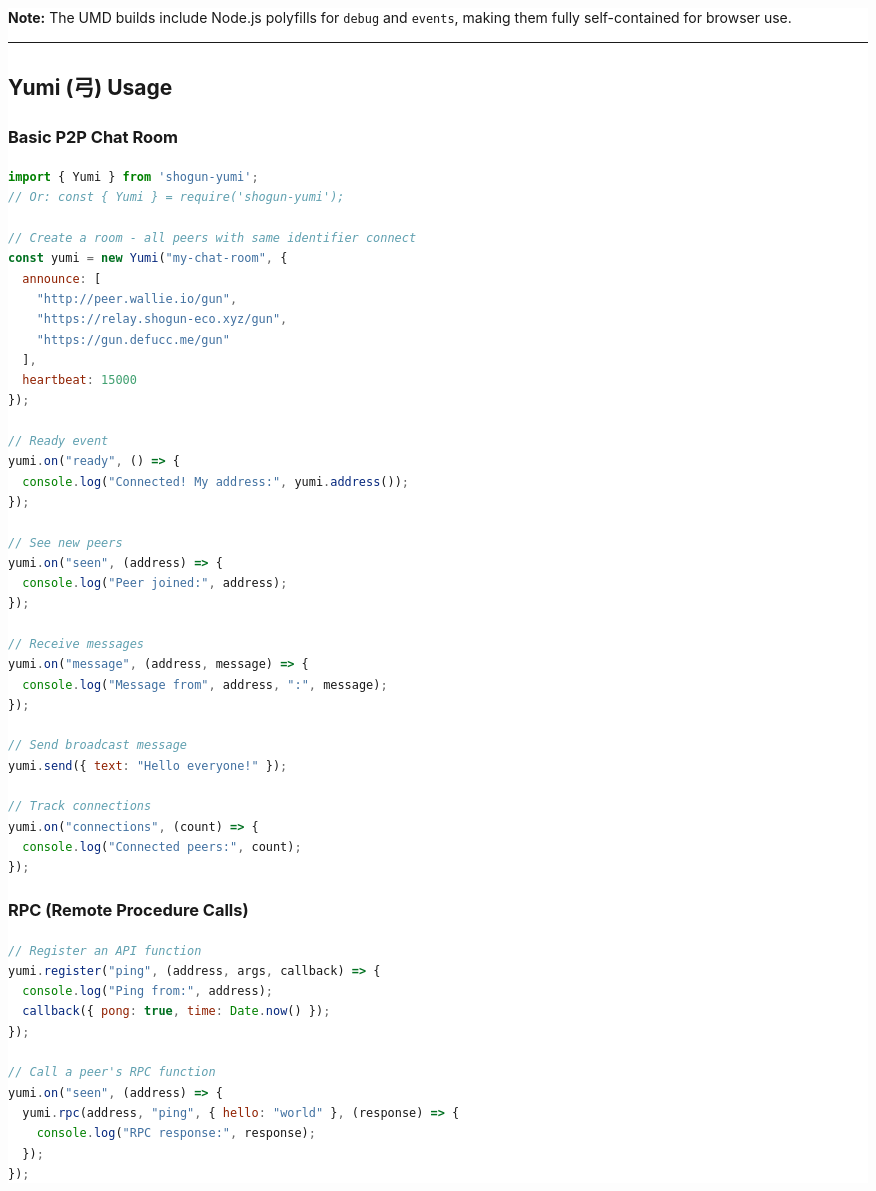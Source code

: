 **Note:** The UMD builds include Node.js polyfills for `debug` and `events`, making them fully self-contained for browser use.

---

## Yumi (弓) Usage

### Basic P2P Chat Room

```javascript
import { Yumi } from 'shogun-yumi';
// Or: const { Yumi } = require('shogun-yumi');

// Create a room - all peers with same identifier connect
const yumi = new Yumi("my-chat-room", {
  announce: [
    "http://peer.wallie.io/gun",
    "https://relay.shogun-eco.xyz/gun",
    "https://gun.defucc.me/gun"
  ],
  heartbeat: 15000
});

// Ready event
yumi.on("ready", () => {
  console.log("Connected! My address:", yumi.address());
});

// See new peers
yumi.on("seen", (address) => {
  console.log("Peer joined:", address);
});

// Receive messages
yumi.on("message", (address, message) => {
  console.log("Message from", address, ":", message);
});

// Send broadcast message
yumi.send({ text: "Hello everyone!" });

// Track connections
yumi.on("connections", (count) => {
  console.log("Connected peers:", count);
});
```

### RPC (Remote Procedure Calls)

```javascript
// Register an API function
yumi.register("ping", (address, args, callback) => {
  console.log("Ping from:", address);
  callback({ pong: true, time: Date.now() });
});

// Call a peer's RPC function
yumi.on("seen", (address) => {
  yumi.rpc(address, "ping", { hello: "world" }, (response) => {
    console.log("RPC response:", response);
  });
});
```
